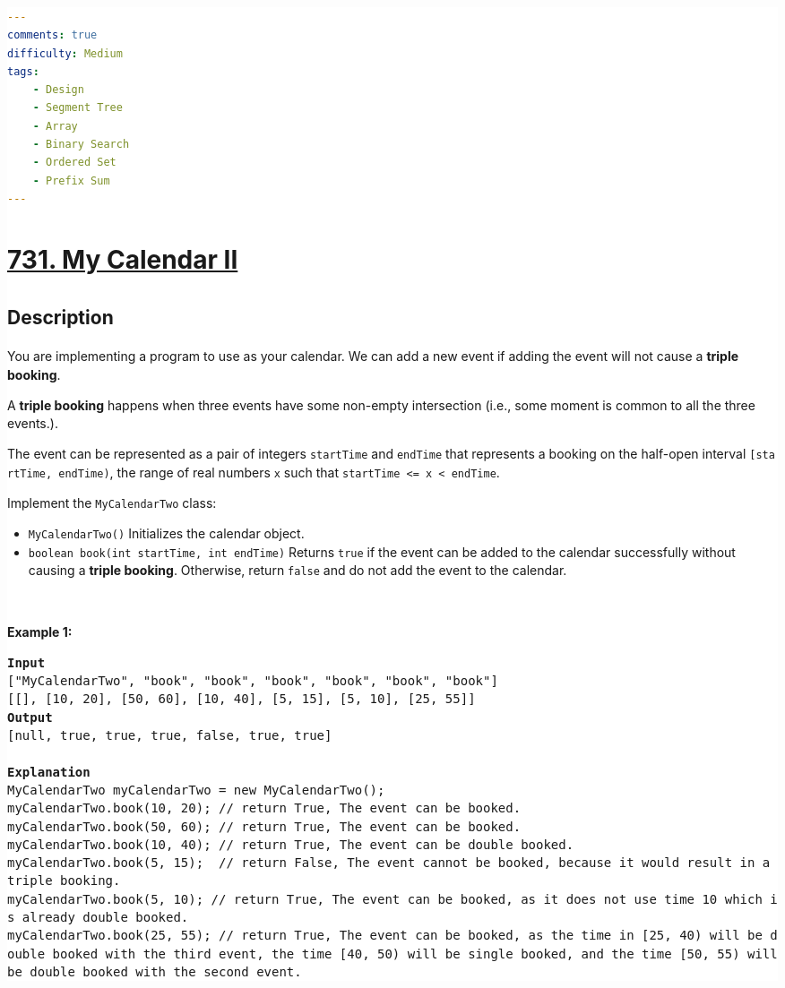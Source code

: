 ```yaml
---
comments: true
difficulty: Medium
tags:
    - Design
    - Segment Tree
    - Array
    - Binary Search
    - Ordered Set
    - Prefix Sum
---
```




# [731. My Calendar II](https://leetcode.com/problems/my-calendar-ii)

## Description



<p>You are implementing a program to use as your calendar. We can add a new event if adding the event will not cause a <strong>triple booking</strong>.</p>

<p>A <strong>triple booking</strong> happens when three events have some non-empty intersection (i.e., some moment is common to all the three events.).</p>

<p>The event can be represented as a pair of integers <code>startTime</code> and <code>endTime</code> that represents a booking on the half-open interval <code>[startTime, endTime)</code>, the range of real numbers <code>x</code> such that <code>startTime &lt;= x &lt; endTime</code>.</p>

<p>Implement the <code>MyCalendarTwo</code> class:</p>

<ul>
	<li><code>MyCalendarTwo()</code> Initializes the calendar object.</li>
	<li><code>boolean book(int startTime, int endTime)</code> Returns <code>true</code> if the event can be added to the calendar successfully without causing a <strong>triple booking</strong>. Otherwise, return <code>false</code> and do not add the event to the calendar.</li>
</ul>

<p>&nbsp;</p>
<p><strong class="example">Example 1:</strong></p>

<pre>
<strong>Input</strong>
[&quot;MyCalendarTwo&quot;, &quot;book&quot;, &quot;book&quot;, &quot;book&quot;, &quot;book&quot;, &quot;book&quot;, &quot;book&quot;]
[[], [10, 20], [50, 60], [10, 40], [5, 15], [5, 10], [25, 55]]
<strong>Output</strong>
[null, true, true, true, false, true, true]

<strong>Explanation</strong>
MyCalendarTwo myCalendarTwo = new MyCalendarTwo();
myCalendarTwo.book(10, 20); // return True, The event can be booked. 
myCalendarTwo.book(50, 60); // return True, The event can be booked. 
myCalendarTwo.book(10, 40); // return True, The event can be double booked. 
myCalendarTwo.book(5, 15);  // return False, The event cannot be booked, because it would result in a triple booking.
myCalendarTwo.book(5, 10); // return True, The event can be booked, as it does not use time 10 which is already double booked.
myCalendarTwo.book(25, 55); // return True, The event can be booked, as the time in [25, 40) will be double booked with the third event, the time [40, 50) will be single booked, and the time [50, 55) will be double booked with the second event.
</pre>
